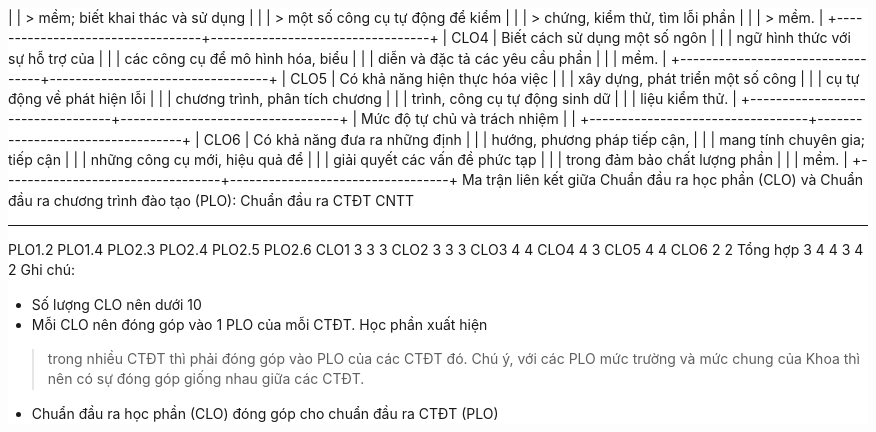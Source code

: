 |                                  | > mềm; biết khai thác và sử dụng |
|                                  | > một số công cụ tự động để kiểm |
|                                  | > chứng, kiểm thử, tìm lỗi phần  |
|                                  | > mềm.                           |
+----------------------------------+----------------------------------+
| CLO4                             | Biết cách sử dụng một số ngôn    |
|                                  | ngữ hình thức với sự hỗ trợ của  |
|                                  | các công cụ để mô hình hóa, biểu |
|                                  | diễn và đặc tả các yêu cầu phần  |
|                                  | mềm.                             |
+----------------------------------+----------------------------------+
| CLO5                             | Có khả năng hiện thực hóa việc   |
|                                  | xây dựng, phát triển một số công |
|                                  | cụ tự động về phát hiện lỗi      |
|                                  | chương trình, phân tích chương   |
|                                  | trình, công cụ tự động sinh dữ   |
|                                  | liệu kiểm thử.                   |
+----------------------------------+----------------------------------+
| Mức độ tự chủ và trách nhiệm |                                  |
+----------------------------------+----------------------------------+
| CLO6                             | Có khả năng đưa ra những định    |
|                                  | hướng, phương pháp tiếp cận,     |
|                                  | mang tính chuyên gia; tiếp cận   |
|                                  | những công cụ mới, hiệu quả để   |
|                                  | giải quyết các vấn đề phức tạp   |
|                                  | trong đảm bảo chất lượng phần    |
|                                  | mềm.                             |
+----------------------------------+----------------------------------+
Ma trận liên kết giữa Chuẩn đầu ra học phần (CLO) và Chuẩn đầu ra
chương trình đào tạo (PLO):
Chuẩn đầu ra   CTĐT CNTT
------------------ --------------- ------------ ------------ ------------ ------------ ------------
PLO1.2      PLO1.4   PLO2.3   PLO2.4   PLO2.5   PLO2.6
CLO1               3               3                         3
CLO2               3               3                         3
CLO3                               4            4
CLO4                                            4                         3
CLO5                                            4                         4
CLO6                                                         2                         2
Tổng hợp       3           4        4        3        4        2
Ghi chú:
-   Số lượng CLO nên dưới 10
-   Mỗi CLO nên đóng góp vào 1 PLO của mỗi CTĐT. Học phần xuất hiện
> trong nhiều CTĐT thì phải đóng góp vào PLO của các CTĐT đó. Chú ý,
> với các PLO mức trường và mức chung của Khoa thì nên có sự đóng
> góp giống nhau giữa các CTĐT.
-   Chuẩn đầu ra học phần (CLO) đóng góp cho chuẩn đầu ra CTĐT (PLO)